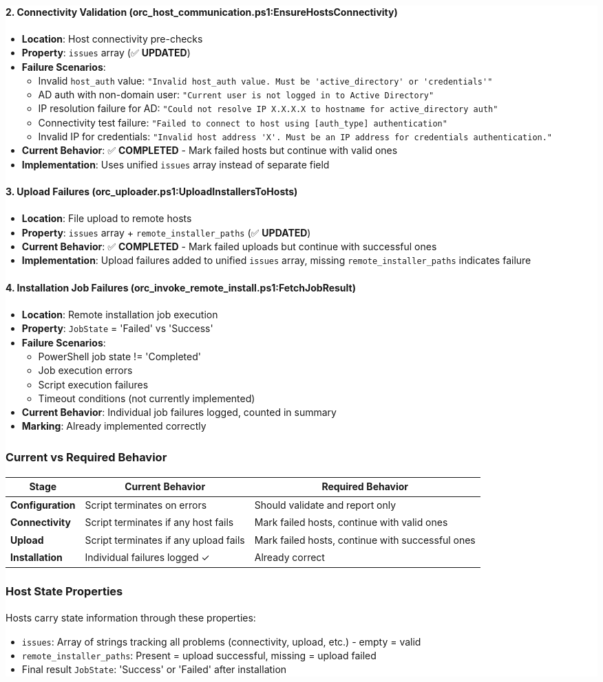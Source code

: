 #### **2. Connectivity Validation (orc_host_communication.ps1:EnsureHostsConnectivity)**
- **Location**: Host connectivity pre-checks
- **Property**: `issues` array (✅ **UPDATED**)
- **Failure Scenarios**:
  - Invalid `host_auth` value: `"Invalid host_auth value. Must be 'active_directory' or 'credentials'"`
  - AD auth with non-domain user: `"Current user is not logged in to Active Directory"`
  - IP resolution failure for AD: `"Could not resolve IP X.X.X.X to hostname for active_directory auth"`
  - Connectivity test failure: `"Failed to connect to host using [auth_type] authentication"`
  - Invalid IP for credentials: `"Invalid host address 'X'. Must be an IP address for credentials authentication."`
- **Current Behavior**: ✅ **COMPLETED** - Mark failed hosts but continue with valid ones
- **Implementation**: Uses unified `issues` array instead of separate field

#### **3. Upload Failures (orc_uploader.ps1:UploadInstallersToHosts)**
- **Location**: File upload to remote hosts
- **Property**: `issues` array + `remote_installer_paths` (✅ **UPDATED**)
- **Current Behavior**: ✅ **COMPLETED** - Mark failed uploads but continue with successful ones
- **Implementation**: Upload failures added to unified `issues` array, missing `remote_installer_paths` indicates failure

#### **4. Installation Job Failures (orc_invoke_remote_install.ps1:FetchJobResult)**
- **Location**: Remote installation job execution
- **Property**: `JobState` = 'Failed' vs 'Success'
- **Failure Scenarios**:
  - PowerShell job state != 'Completed'
  - Job execution errors
  - Script execution failures
  - Timeout conditions (not currently implemented)
- **Current Behavior**: Individual job failures logged, counted in summary
- **Marking**: Already implemented correctly

### **Current vs Required Behavior**

| **Stage** | **Current Behavior** | **Required Behavior** |
|-----------|---------------------|----------------------|
| **Configuration** | Script terminates on errors | Should validate and report only |
| **Connectivity** | Script terminates if any host fails | Mark failed hosts, continue with valid ones |
| **Upload** | Script terminates if any upload fails | Mark failed hosts, continue with successful ones |
| **Installation** | Individual failures logged ✓ | Already correct |

### **Host State Properties**

Hosts carry state information through these properties:
- `issues`: Array of strings tracking all problems (connectivity, upload, etc.) - empty = valid
- `remote_installer_paths`: Present = upload successful, missing = upload failed
- Final result `JobState`: 'Success' or 'Failed' after installation
